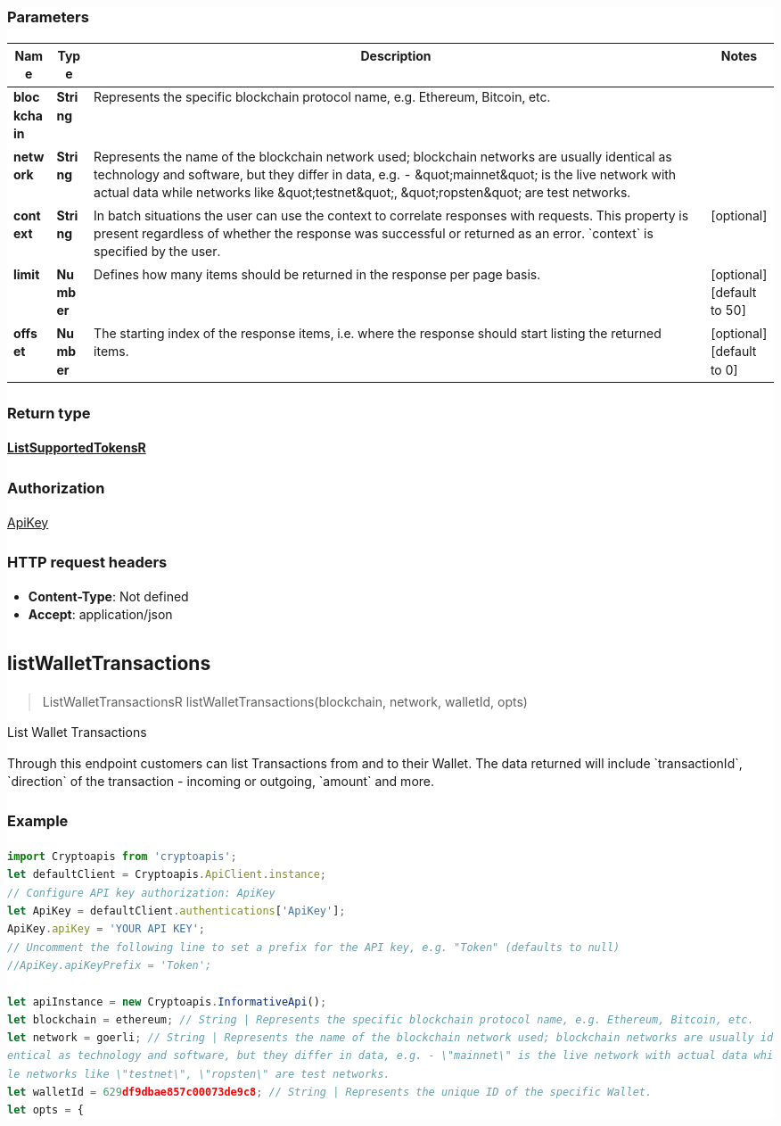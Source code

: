 ### Parameters


Name | Type | Description  | Notes
------------- | ------------- | ------------- | -------------
 **blockchain** | **String**| Represents the specific blockchain protocol name, e.g. Ethereum, Bitcoin, etc. | 
 **network** | **String**| Represents the name of the blockchain network used; blockchain networks are usually identical as technology and software, but they differ in data, e.g. - \&quot;mainnet\&quot; is the live network with actual data while networks like \&quot;testnet\&quot;, \&quot;ropsten\&quot; are test networks. | 
 **context** | **String**| In batch situations the user can use the context to correlate responses with requests. This property is present regardless of whether the response was successful or returned as an error. &#x60;context&#x60; is specified by the user. | [optional] 
 **limit** | **Number**| Defines how many items should be returned in the response per page basis. | [optional] [default to 50]
 **offset** | **Number**| The starting index of the response items, i.e. where the response should start listing the returned items. | [optional] [default to 0]

### Return type

[**ListSupportedTokensR**](ListSupportedTokensR.md)

### Authorization

[ApiKey](../README.md#ApiKey)

### HTTP request headers

- **Content-Type**: Not defined
- **Accept**: application/json


## listWalletTransactions

> ListWalletTransactionsR listWalletTransactions(blockchain, network, walletId, opts)

List Wallet Transactions

Through this endpoint customers can list Transactions from and to their Wallet. The data returned will include &#x60;transactionId&#x60;, &#x60;direction&#x60; of the transaction - incoming or outgoing, &#x60;amount&#x60; and more.

### Example

```javascript
import Cryptoapis from 'cryptoapis';
let defaultClient = Cryptoapis.ApiClient.instance;
// Configure API key authorization: ApiKey
let ApiKey = defaultClient.authentications['ApiKey'];
ApiKey.apiKey = 'YOUR API KEY';
// Uncomment the following line to set a prefix for the API key, e.g. "Token" (defaults to null)
//ApiKey.apiKeyPrefix = 'Token';

let apiInstance = new Cryptoapis.InformativeApi();
let blockchain = ethereum; // String | Represents the specific blockchain protocol name, e.g. Ethereum, Bitcoin, etc.
let network = goerli; // String | Represents the name of the blockchain network used; blockchain networks are usually identical as technology and software, but they differ in data, e.g. - \"mainnet\" is the live network with actual data while networks like \"testnet\", \"ropsten\" are test networks.
let walletId = 629df9dbae857c00073de9c8; // String | Represents the unique ID of the specific Wallet.
let opts = {
```